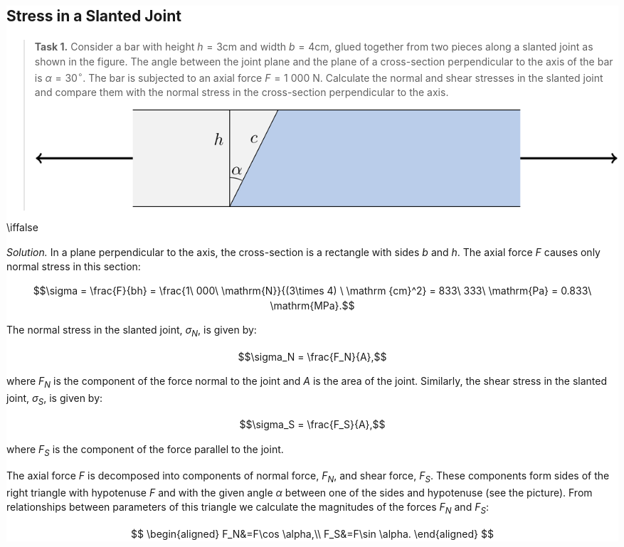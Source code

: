 ## Stress in a Slanted Joint

> **Task 1.**
> Consider a bar with height $h=3\mathrm{cm}$ and width $b=4\mathrm{cm}$, glued together from two pieces along a slanted joint as shown in the figure.
> The angle between the joint plane and the plane of a cross-section perpendicular to the axis of the bar is $\alpha=30^\circ$. The bar
> is subjected  to an axial force $F=1\ 000\ \mathrm{N}$. 
> Calculate the normal and shear stresses in the slanted joint and compare them with the normal stress in the cross-section perpendicular to the axis. 
>
> ![Problem statement](zadani.svg)

\iffalse

*Solution.*
In a plane perpendicular to the axis, the cross-section is a rectangle with sides $b$ and $h$.
The axial force $F$ causes only normal stress in this section:

$$\sigma = \frac{F}{bh}
= \frac{1\ 000\ \mathrm{N}}{(3\times 4) \ \mathrm {cm}^2} = 833\ 333\ \mathrm{Pa} = 0.833\ \mathrm{MPa}.$$ 

The normal stress in the slanted joint, $\sigma_N$, is given by:

$$\sigma_N = \frac{F_N}{A},$$

where $F_N$ is the component of the force normal to the joint and $A$ is the area
of the joint. Similarly, the shear stress in the slanted joint, $\sigma_S$, is given by:

$$\sigma_S = \frac{F_S}{A},$$ 

where $F_S$ is the component of the force parallel to the joint.

The axial force $F$ is decomposed into components of normal force, $F_N$, and shear force, $F_S$. These components form sides of the right triangle with hypotenuse $F$ and with the given angle $\alpha$ between one of the sides and hypotenuse (see the picture). From relationships between parameters of this triangle we calculate the magnitudes of the forces $F_N$ and $F_S$:

$$
\begin{aligned}
F_N&=F\cos \alpha,\\
F_S&=F\sin \alpha.
\end{aligned}
$$
